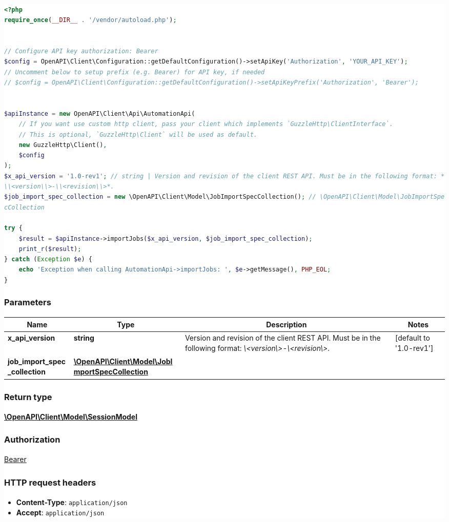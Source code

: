 ```php
<?php
require_once(__DIR__ . '/vendor/autoload.php');


// Configure API key authorization: Bearer
$config = OpenAPI\Client\Configuration::getDefaultConfiguration()->setApiKey('Authorization', 'YOUR_API_KEY');
// Uncomment below to setup prefix (e.g. Bearer) for API key, if needed
// $config = OpenAPI\Client\Configuration::getDefaultConfiguration()->setApiKeyPrefix('Authorization', 'Bearer');


$apiInstance = new OpenAPI\Client\Api\AutomationApi(
    // If you want use custom http client, pass your client which implements `GuzzleHttp\ClientInterface`.
    // This is optional, `GuzzleHttp\Client` will be used as default.
    new GuzzleHttp\Client(),
    $config
);
$x_api_version = '1.0-rev1'; // string | Version and revision of the client REST API. Must be in the following format: *\\<version\\>-\\<revision\\>*.
$job_import_spec_collection = new \OpenAPI\Client\Model\JobImportSpecCollection(); // \OpenAPI\Client\Model\JobImportSpecCollection

try {
    $result = $apiInstance->importJobs($x_api_version, $job_import_spec_collection);
    print_r($result);
} catch (Exception $e) {
    echo 'Exception when calling AutomationApi->importJobs: ', $e->getMessage(), PHP_EOL;
}
```

### Parameters

| Name | Type | Description  | Notes |
| ------------- | ------------- | ------------- | ------------- |
| **x_api_version** | **string**| Version and revision of the client REST API. Must be in the following format: *\\&lt;version\\&gt;-\\&lt;revision\\&gt;*. | [default to &#39;1.0-rev1&#39;] |
| **job_import_spec_collection** | [**\OpenAPI\Client\Model\JobImportSpecCollection**](../Model/JobImportSpecCollection.md)|  | |

### Return type

[**\OpenAPI\Client\Model\SessionModel**](../Model/SessionModel.md)

### Authorization

[Bearer](../../README.md#Bearer)

### HTTP request headers

- **Content-Type**: `application/json`
- **Accept**: `application/json`
